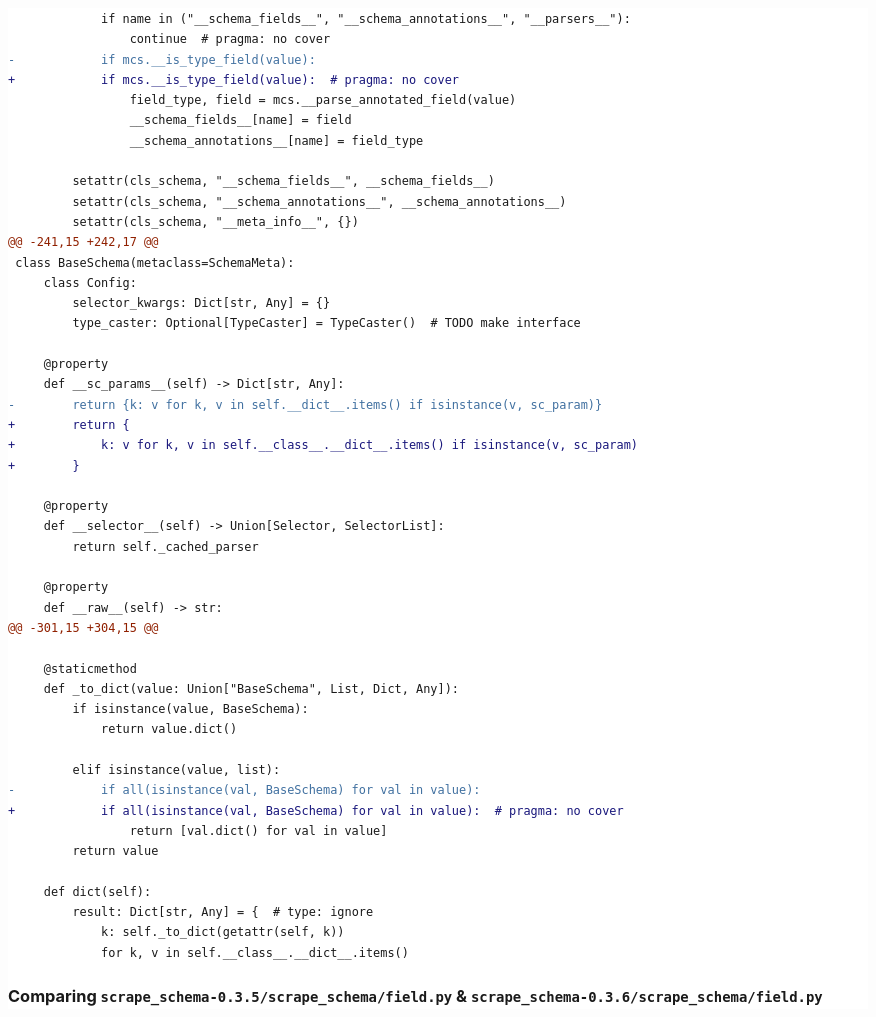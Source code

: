 ```diff
             if name in ("__schema_fields__", "__schema_annotations__", "__parsers__"):
                 continue  # pragma: no cover
-            if mcs.__is_type_field(value):
+            if mcs.__is_type_field(value):  # pragma: no cover
                 field_type, field = mcs.__parse_annotated_field(value)
                 __schema_fields__[name] = field
                 __schema_annotations__[name] = field_type
 
         setattr(cls_schema, "__schema_fields__", __schema_fields__)
         setattr(cls_schema, "__schema_annotations__", __schema_annotations__)
         setattr(cls_schema, "__meta_info__", {})
@@ -241,15 +242,17 @@
 class BaseSchema(metaclass=SchemaMeta):
     class Config:
         selector_kwargs: Dict[str, Any] = {}
         type_caster: Optional[TypeCaster] = TypeCaster()  # TODO make interface
 
     @property
     def __sc_params__(self) -> Dict[str, Any]:
-        return {k: v for k, v in self.__dict__.items() if isinstance(v, sc_param)}
+        return {
+            k: v for k, v in self.__class__.__dict__.items() if isinstance(v, sc_param)
+        }
 
     @property
     def __selector__(self) -> Union[Selector, SelectorList]:
         return self._cached_parser
 
     @property
     def __raw__(self) -> str:
@@ -301,15 +304,15 @@
 
     @staticmethod
     def _to_dict(value: Union["BaseSchema", List, Dict, Any]):
         if isinstance(value, BaseSchema):
             return value.dict()
 
         elif isinstance(value, list):
-            if all(isinstance(val, BaseSchema) for val in value):
+            if all(isinstance(val, BaseSchema) for val in value):  # pragma: no cover
                 return [val.dict() for val in value]
         return value
 
     def dict(self):
         result: Dict[str, Any] = {  # type: ignore
             k: self._to_dict(getattr(self, k))
             for k, v in self.__class__.__dict__.items()
```

### Comparing `scrape_schema-0.3.5/scrape_schema/field.py` & `scrape_schema-0.3.6/scrape_schema/field.py`
